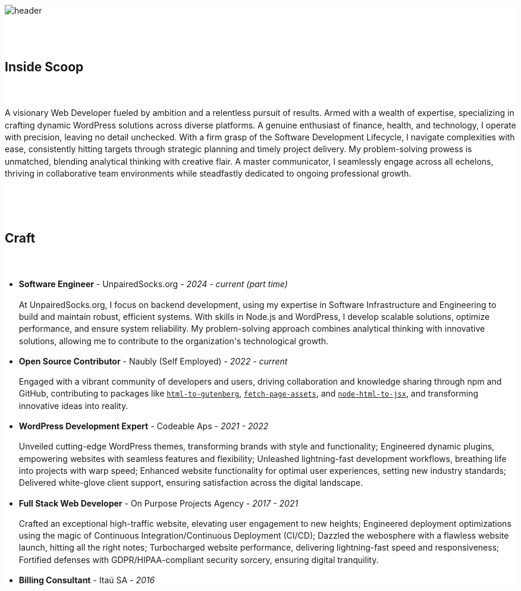 ![header](https://capsule-render.vercel.app/api?type=venom&height=200&section=header&text=👋%20Hey,%20I%20am%20Diogo!&fontSize=80)
<br><br><br>
## Inside Scoop

<br/>

A visionary Web Developer fueled by ambition and a relentless pursuit of results. Armed with a wealth of expertise, specializing in crafting dynamic WordPress solutions across diverse platforms. A genuine enthusiast of finance, health, and technology, I operate with precision, leaving no detail unchecked. With a firm grasp of the Software Development Lifecycle, I navigate complexities with ease, consistently hitting targets through strategic planning and timely project delivery. My problem-solving prowess is unmatched, blending analytical thinking with creative flair. A master communicator, I seamlessly engage across all echelons, thriving in collaborative team environments while steadfastly dedicated to ongoing professional growth.

<br><br>

## <a name="work"></a> Craft 

<br>

- **Software Engineer** - UnpairedSocks.org - *2024 - current (part time)*

  At UnpairedSocks.org, I focus on backend development, using my expertise in Software Infrastructure and Engineering to build and maintain robust, efficient systems. With skills in Node.js and WordPress, I develop scalable solutions, optimize performance, and ensure system reliability. My problem-solving approach combines analytical thinking with innovative solutions, allowing me to contribute to the organization's technological growth.

- **Open Source Contributor** - Naubly (Self Employed) - *2022 - current*

  Engaged with a vibrant community of developers and users, driving collaboration and knowledge sharing through npm and GitHub, contributing to packages like [`html-to-gutenberg`](https://www.npmjs.com/package/html-to-gutenberg), [`fetch-page-assets`](https://www.npmjs.com/package/fetch-page-assets), and [`node-html-to-jsx`](https://www.npmjs.com/package/node-html-to-jsx), and transforming innovative ideas into reality.

- **WordPress Development Expert** - Codeable Aps - *2021 - 2022*

  Unveiled cutting-edge WordPress themes, transforming brands with style and functionality; Engineered dynamic plugins, empowering websites with seamless features and flexibility; Unleashed lightning-fast development workflows, breathing life into projects with warp speed; Enhanced website functionality for optimal user experiences, setting new industry standards; Delivered white-glove client support, ensuring satisfaction across the digital landscape.

- **Full Stack Web Developer** - On Purpose Projects Agency - *2017 - 2021*

  Crafted an exceptional high-traffic website, elevating user engagement to new heights;
  Engineered deployment optimizations using the magic of Continuous Integration/Continuous Deployment (CI/CD);
  Dazzled the webosphere with a flawless website launch, hitting all the right notes;
  Turbocharged website performance, delivering lightning-fast speed and responsiveness;
  Fortified defenses with GDPR/HIPAA-compliant security sorcery, ensuring digital tranquility.

- **Billing Consultant** - Itaú SA - *2016*

